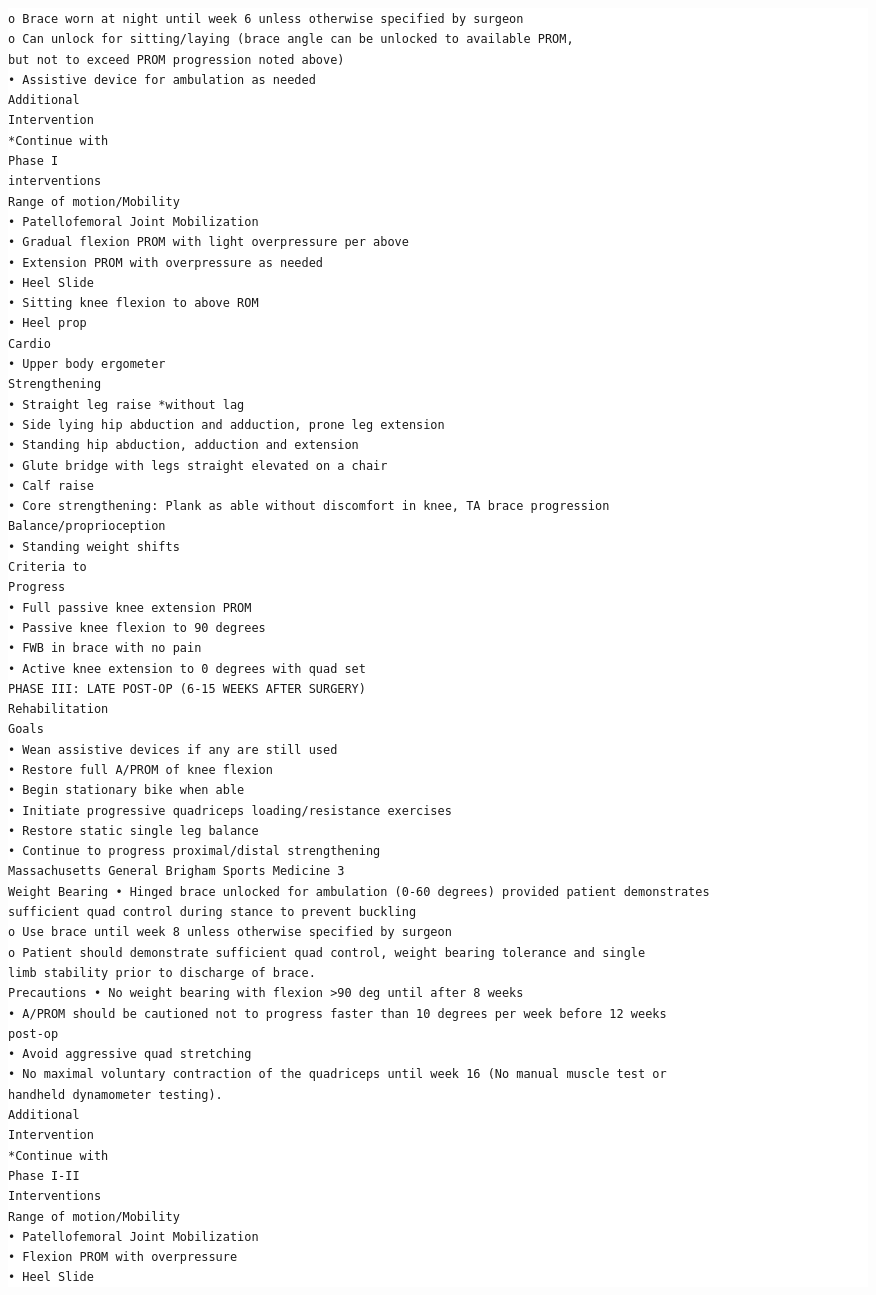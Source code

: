 ```text
o Brace worn at night until week 6 unless otherwise specified by surgeon
o Can unlock for sitting/laying (brace angle can be unlocked to available PROM,
but not to exceed PROM progression noted above)
• Assistive device for ambulation as needed
Additional
Intervention
*Continue with
Phase I
interventions
Range of motion/Mobility
• Patellofemoral Joint Mobilization
• Gradual flexion PROM with light overpressure per above
• Extension PROM with overpressure as needed
• Heel Slide
• Sitting knee flexion to above ROM
• Heel prop
Cardio
• Upper body ergometer
Strengthening
• Straight leg raise *without lag
• Side lying hip abduction and adduction, prone leg extension
• Standing hip abduction, adduction and extension
• Glute bridge with legs straight elevated on a chair
• Calf raise
• Core strengthening: Plank as able without discomfort in knee, TA brace progression
Balance/proprioception
• Standing weight shifts
Criteria to
Progress
• Full passive knee extension PROM
• Passive knee flexion to 90 degrees
• FWB in brace with no pain
• Active knee extension to 0 degrees with quad set
PHASE III: LATE POST-OP (6-15 WEEKS AFTER SURGERY)
Rehabilitation
Goals
• Wean assistive devices if any are still used
• Restore full A/PROM of knee flexion
• Begin stationary bike when able
• Initiate progressive quadriceps loading/resistance exercises
• Restore static single leg balance
• Continue to progress proximal/distal strengthening
Massachusetts General Brigham Sports Medicine 3
Weight Bearing • Hinged brace unlocked for ambulation (0-60 degrees) provided patient demonstrates
sufficient quad control during stance to prevent buckling
o Use brace until week 8 unless otherwise specified by surgeon
o Patient should demonstrate sufficient quad control, weight bearing tolerance and single
limb stability prior to discharge of brace.
Precautions • No weight bearing with flexion >90 deg until after 8 weeks
• A/PROM should be cautioned not to progress faster than 10 degrees per week before 12 weeks
post-op
• Avoid aggressive quad stretching
• No maximal voluntary contraction of the quadriceps until week 16 (No manual muscle test or
handheld dynamometer testing).
Additional
Intervention
*Continue with
Phase I-II
Interventions
Range of motion/Mobility
• Patellofemoral Joint Mobilization
• Flexion PROM with overpressure
• Heel Slide
```